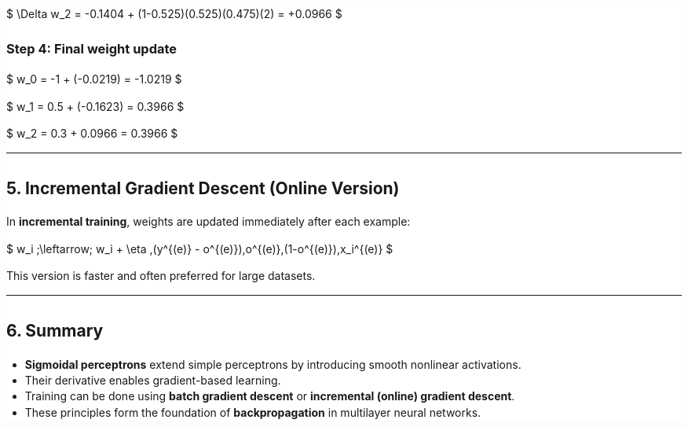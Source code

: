 $
 \Delta w_2 = -0.1404 + (1-0.525)(0.525)(0.475)(2) = +0.0966
 $

### Step 4: Final weight update

$
 w_0 = -1 + (-0.0219) = -1.0219
 $

$
 w_1 = 0.5 + (-0.1623) = 0.3966
 $

$
 w_2 = 0.3 + 0.0966 = 0.3966
 $

------

## 5. Incremental Gradient Descent (Online Version)

In **incremental training**, weights are updated immediately after each example:

$
 w_i ;\leftarrow; w_i + \eta ,(y^{(e)} - o^{(e)}),o^{(e)},(1-o^{(e)}),x_i^{(e)}
 $

This version is faster and often preferred for large datasets.

------

## 6. Summary

- **Sigmoidal perceptrons** extend simple perceptrons by introducing smooth nonlinear activations.
- Their derivative enables gradient-based learning.
- Training can be done using **batch gradient descent** or **incremental (online) gradient descent**.
- These principles form the foundation of **backpropagation** in multilayer neural networks.

